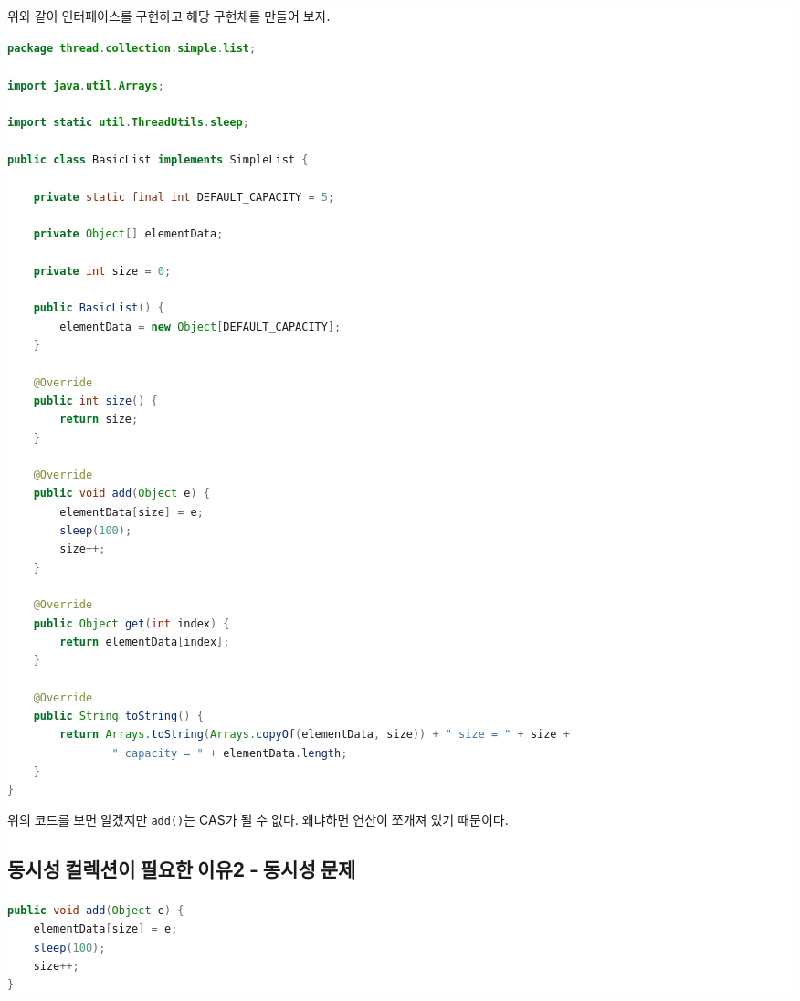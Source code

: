 위와 같이 인터페이스를 구현하고 해당 구현체를 만들어 보자.

``` java
package thread.collection.simple.list;

import java.util.Arrays;

import static util.ThreadUtils.sleep;

public class BasicList implements SimpleList {

    private static final int DEFAULT_CAPACITY = 5;

    private Object[] elementData;

    private int size = 0;

    public BasicList() {
        elementData = new Object[DEFAULT_CAPACITY];
    }

    @Override
    public int size() {
        return size;
    }

    @Override
    public void add(Object e) {
        elementData[size] = e;
        sleep(100);
        size++;
    }

    @Override
    public Object get(int index) {
        return elementData[index];
    }

    @Override
    public String toString() {
        return Arrays.toString(Arrays.copyOf(elementData, size)) + " size = " + size +
                " capacity = " + elementData.length;
    }
}
```

위의 코드를 보면 알겠지만 `add()`는 CAS가 될 수 없다. 왜냐하면 연산이 쪼개져 있기 때문이다.

## 동시성 컬렉션이 필요한 이유2 - 동시성 문제

``` java
public void add(Object e) {
    elementData[size] = e;
    sleep(100);
    size++;
}
```
